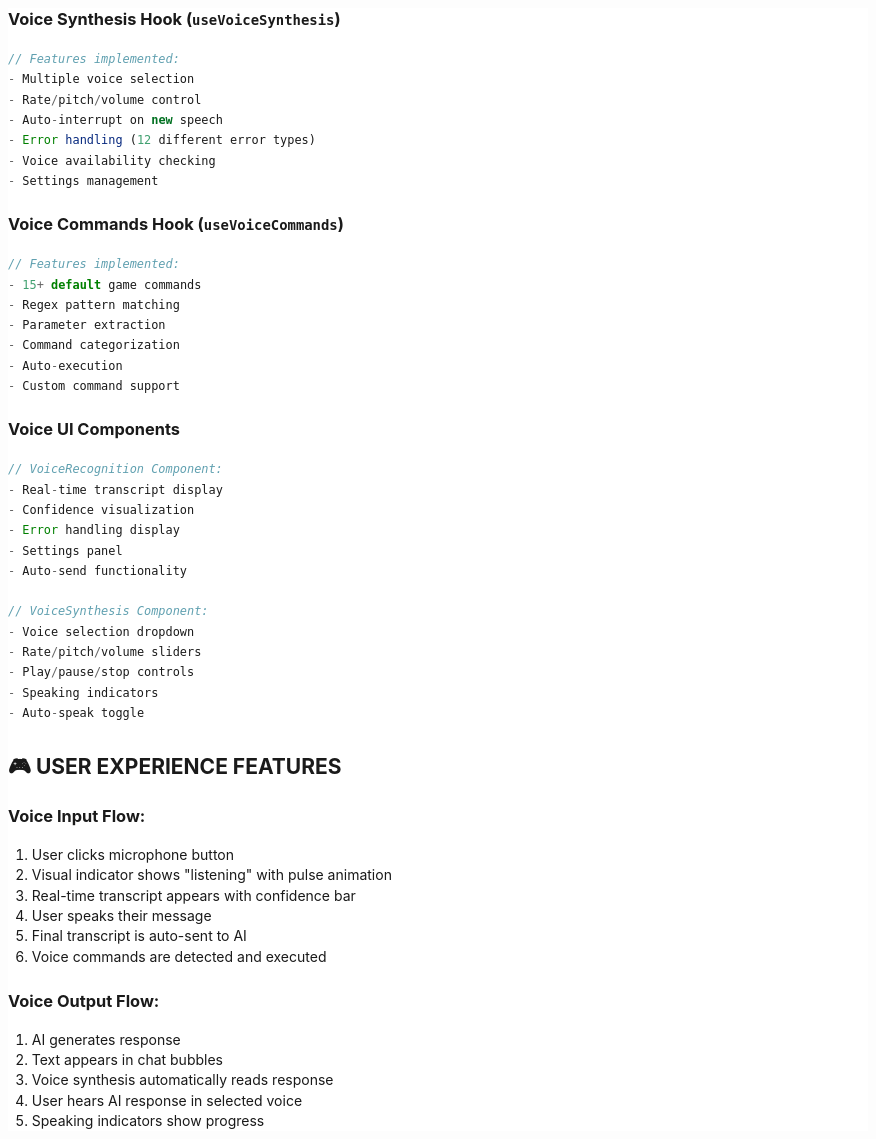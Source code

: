 ### **Voice Synthesis Hook (`useVoiceSynthesis`)**
```typescript
// Features implemented:
- Multiple voice selection
- Rate/pitch/volume control
- Auto-interrupt on new speech
- Error handling (12 different error types)
- Voice availability checking
- Settings management
```

### **Voice Commands Hook (`useVoiceCommands`)**
```typescript
// Features implemented:
- 15+ default game commands
- Regex pattern matching
- Parameter extraction
- Command categorization
- Auto-execution
- Custom command support
```

### **Voice UI Components**
```typescript
// VoiceRecognition Component:
- Real-time transcript display
- Confidence visualization
- Error handling display
- Settings panel
- Auto-send functionality

// VoiceSynthesis Component:
- Voice selection dropdown
- Rate/pitch/volume sliders
- Play/pause/stop controls
- Speaking indicators
- Auto-speak toggle
```

## 🎮 **USER EXPERIENCE FEATURES**

### **Voice Input Flow:**
1. User clicks microphone button
2. Visual indicator shows "listening" with pulse animation
3. Real-time transcript appears with confidence bar
4. User speaks their message
5. Final transcript is auto-sent to AI
6. Voice commands are detected and executed

### **Voice Output Flow:**
1. AI generates response
2. Text appears in chat bubbles
3. Voice synthesis automatically reads response
4. User hears AI response in selected voice
5. Speaking indicators show progress
